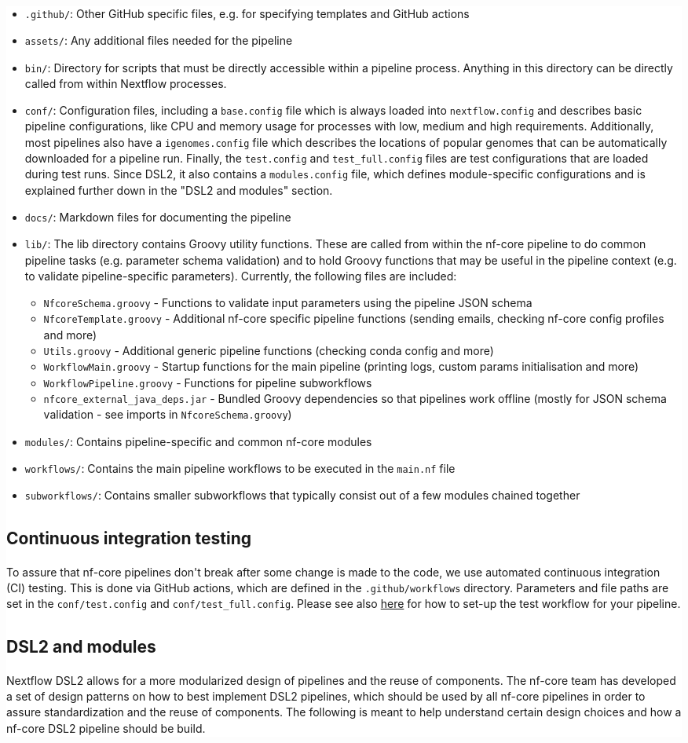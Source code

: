 - `.github/`: Other GitHub specific files, e.g. for specifying templates and GitHub actions

- `assets/`: Any additional files needed for the pipeline

- `bin/`: Directory for scripts that must be directly accessible within a pipeline process. Anything in this directory can be directly called from within Nextflow processes.

- `conf/`: Configuration files, including a `base.config` file which is always loaded into `nextflow.config` and describes basic pipeline configurations, like CPU and memory usage for processes with low, medium and high requirements. Additionally, most pipelines also have a `igenomes.config` file which describes the locations of popular genomes that can be automatically downloaded for a pipeline run. Finally, the `test.config` and `test_full.config` files are test configurations that are loaded during test runs. Since DSL2, it also contains a `modules.config` file, which defines module-specific configurations and is explained further down in the "DSL2 and modules" section.

- `docs/`: Markdown files for documenting the pipeline

- `lib/`: The lib directory contains Groovy utility functions. These are called from within the nf-core pipeline to do common pipeline tasks (e.g. parameter schema validation) and to hold Groovy functions that may be useful in the pipeline context (e.g. to validate pipeline-specific parameters). Currently, the following files are included:

  - `NfcoreSchema.groovy` - Functions to validate input parameters using the pipeline JSON schema
  - `NfcoreTemplate.groovy` - Additional nf-core specific pipeline functions (sending emails, checking nf-core config profiles and more)
  - `Utils.groovy` - Additional generic pipeline functions (checking conda config and more)
  - `WorkflowMain.groovy` - Startup functions for the main pipeline (printing logs, custom params initialisation and more)
  - `WorkflowPipeline.groovy` - Functions for pipeline subworkflows
  - `nfcore_external_java_deps.jar` - Bundled Groovy dependencies so that pipelines work offline (mostly for JSON schema validation - see imports in `NfcoreSchema.groovy`)

- `modules/`: Contains pipeline-specific and common nf-core modules

- `workflows/`: Contains the main pipeline workflows to be executed in the `main.nf` file

- `subworkflows/`: Contains smaller subworkflows that typically consist out of a few modules chained together

## Continuous integration testing

To assure that nf-core pipelines don't break after some change is made to the code, we use automated continuous integration (CI) testing. This is done via GitHub actions, which are defined in the `.github/workflows` directory. Parameters and file paths are set in the `conf/test.config` and `conf/test_full.config`. Please see also [here](/docs/contributing/adding_pipelines#add-some-test-data) for how to set-up the test workflow for your pipeline.

## DSL2 and modules

Nextflow DSL2 allows for a more modularized design of pipelines and the reuse of components. The nf-core team has developed a set of design patterns on how to best implement DSL2 pipelines, which should be used by all nf-core pipelines in order to assure standardization and the reuse of components. The following is meant to help understand certain design choices and how a nf-core DSL2 pipeline should be build.
